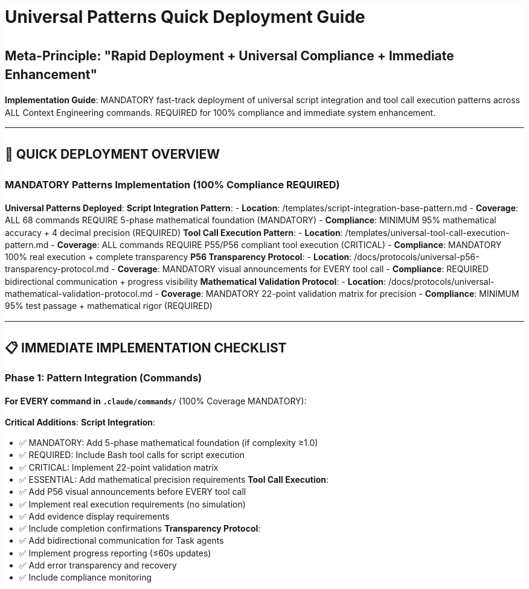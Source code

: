 # Universal Patterns Quick Deployment Guide

## **Meta-Principle**: "Rapid Deployment + Universal Compliance + Immediate Enhancement"

**Implementation Guide**: MANDATORY fast-track deployment of universal script integration and tool call execution patterns across ALL Context Engineering commands. REQUIRED for 100% compliance and immediate system enhancement.

---

## 🚀 **QUICK DEPLOYMENT OVERVIEW**

### **MANDATORY Patterns Implementation** (100% Compliance REQUIRED)

**Universal Patterns Deployed**:
  **Script Integration Pattern**:
    - **Location**: /templates/script-integration-base-pattern.md
    - **Coverage**: ALL 68 commands REQUIRE 5-phase mathematical foundation (MANDATORY)
    - **Compliance**: MINIMUM 95% mathematical accuracy + 4 decimal precision (REQUIRED)
  **Tool Call Execution Pattern**:
    - **Location**: /templates/universal-tool-call-execution-pattern.md
    - **Coverage**: ALL commands REQUIRE P55/P56 compliant tool execution (CRITICAL)
    - **Compliance**: MANDATORY 100% real execution + complete transparency
  **P56 Transparency Protocol**:
    - **Location**: /docs/protocols/universal-p56-transparency-protocol.md
    - **Coverage**: MANDATORY visual announcements for EVERY tool call
    - **Compliance**: REQUIRED bidirectional communication + progress visibility
  **Mathematical Validation Protocol**:
    - **Location**: /docs/protocols/universal-mathematical-validation-protocol.md
    - **Coverage**: MANDATORY 22-point validation matrix for precision
    - **Compliance**: MINIMUM 95% test passage + mathematical rigor (REQUIRED)

---

## 📋 **IMMEDIATE IMPLEMENTATION CHECKLIST**

### **Phase 1: Pattern Integration (Commands)**

**For EVERY command in `.claude/commands/`** (100% Coverage MANDATORY):

**Critical Additions**:
  **Script Integration**:
  - ✅ MANDATORY: Add 5-phase mathematical foundation (if complexity ≥1.0)
  - ✅ REQUIRED: Include Bash tool calls for script execution
  - ✅ CRITICAL: Implement 22-point validation matrix
  - ✅ ESSENTIAL: Add mathematical precision requirements
  **Tool Call Execution**:
  - ✅ Add P56 visual announcements before EVERY tool call
  - ✅ Implement real execution requirements (no simulation)
  - ✅ Add evidence display requirements
  - ✅ Include completion confirmations
  **Transparency Protocol**:
  - ✅ Add bidirectional communication for Task agents
  - ✅ Implement progress reporting (≤60s updates)
  - ✅ Add error transparency and recovery
  - ✅ Include compliance monitoring
